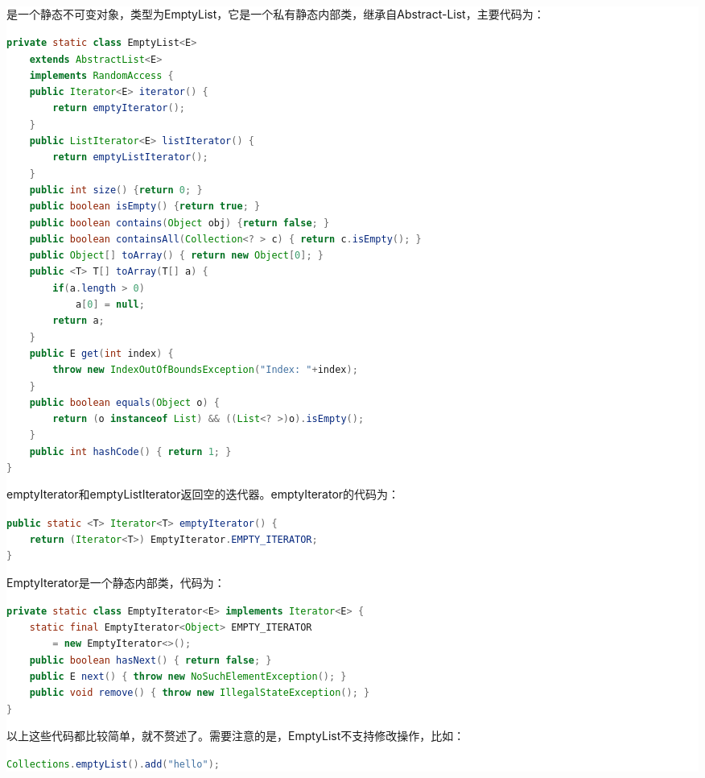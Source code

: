 是一个静态不可变对象，类型为EmptyList，它是一个私有静态内部类，继承自Abstract-List，主要代码为：

```java
private static class EmptyList<E>
    extends AbstractList<E>
    implements RandomAccess {
    public Iterator<E> iterator() {
        return emptyIterator();
    }
    public ListIterator<E> listIterator() {
        return emptyListIterator();
    }
    public int size() {return 0; }
    public boolean isEmpty() {return true; }
    public boolean contains(Object obj) {return false; }
    public boolean containsAll(Collection<? > c) { return c.isEmpty(); }
    public Object[] toArray() { return new Object[0]; }
    public <T> T[] toArray(T[] a) {
        if(a.length > 0)
            a[0] = null;
        return a;
    }
    public E get(int index) {
        throw new IndexOutOfBoundsException("Index: "+index);
    }
    public boolean equals(Object o) {
        return (o instanceof List) && ((List<? >)o).isEmpty();
    }
    public int hashCode() { return 1; }
}
```

emptyIterator和emptyListIterator返回空的迭代器。emptyIterator的代码为：

```java
public static <T> Iterator<T> emptyIterator() {
    return (Iterator<T>) EmptyIterator.EMPTY_ITERATOR;
}
```

EmptyIterator是一个静态内部类，代码为：

```java
private static class EmptyIterator<E> implements Iterator<E> {
    static final EmptyIterator<Object> EMPTY_ITERATOR
        = new EmptyIterator<>();
    public boolean hasNext() { return false; }
    public E next() { throw new NoSuchElementException(); }
    public void remove() { throw new IllegalStateException(); }
}
```

以上这些代码都比较简单，就不赘述了。需要注意的是，EmptyList不支持修改操作，比如：

```java
Collections.emptyList().add("hello");
```
